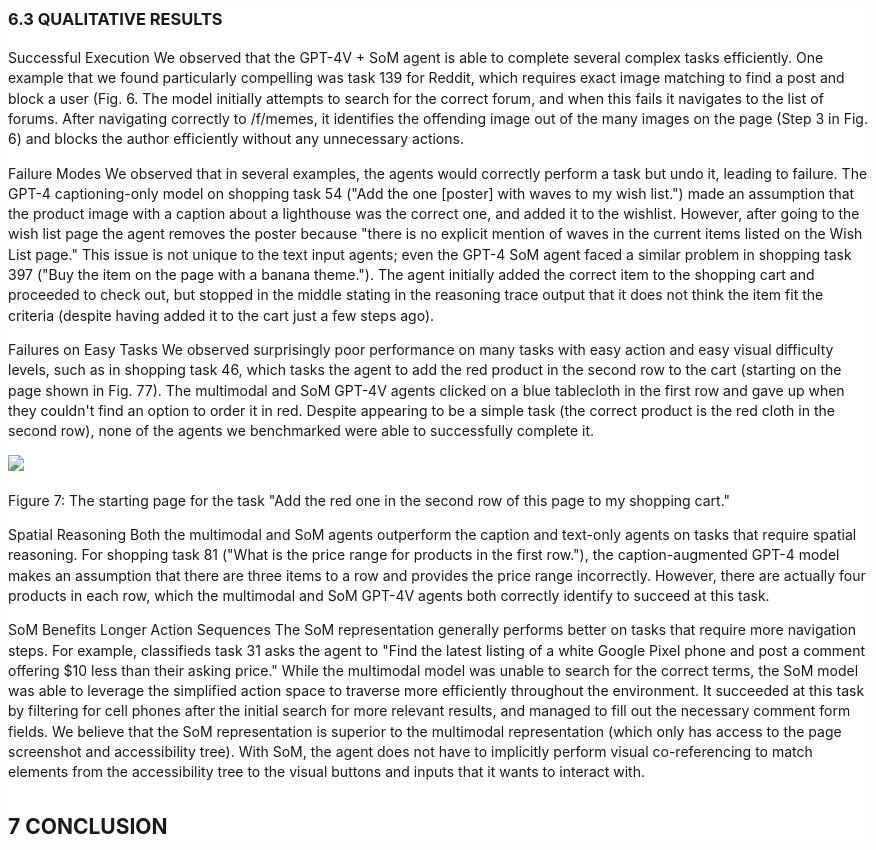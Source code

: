 ### 6.3 QUALITATIVE RESULTS

Successful Execution We observed that the GPT-4V + SoM agent is able to complete several complex tasks efficiently. One example that we found particularly compelling was task 139 for Reddit, which requires exact image matching to find a post and block a user (Fig. 6. The model initially attempts to search for the correct forum, and when this fails it navigates to the list of forums. After navigating correctly to $/ \mathrm{f} / \mathrm{memes}$, it identifies the offending image out of the many images on the page (Step 3 in Fig. 6) and blocks the author efficiently without any unnecessary actions.

Failure Modes We observed that in several examples, the agents would correctly perform a task but undo it, leading to failure. The GPT-4 captioning-only model on shopping task 54 ("Add the one [poster] with waves to my wish list.") made an assumption that the product image with a caption about a lighthouse was the correct one, and added it to the wishlist. However, after going to the wish list page the agent removes the poster because "there is no explicit mention of waves in the current items listed on the Wish List page." This issue is not unique to the text input agents; even the GPT-4 SoM agent faced a similar problem in shopping task 397 ("Buy the item on the page with a banana theme."). The agent initially added the correct item to the shopping cart and proceeded to check out, but stopped in the middle stating in the reasoning trace output that it does not think the item fit the criteria (despite having added it to the cart just a few steps ago).

Failures on Easy Tasks We observed surprisingly poor performance on many tasks with easy action and easy visual difficulty levels, such as in shopping task 46, which tasks the agent to add the red product in the second row to the cart (starting on the page shown in Fig. 77). The multimodal and SoM GPT-4V agents clicked on a blue tablecloth in the first row and gave up when they couldn't find an option to order it in red. Despite appearing to be a simple task (the correct product is the red cloth in the second row), none of the agents we benchmarked were able to successfully complete it.

![](https://cdn.mathpix.com/cropped/2024_06_04_e22954b7a730839dd4deg-11.jpg?height=669&width=426&top_left_y=1579&top_left_x=1332)

Figure 7: The starting page for the task "Add the red one in the second row of this page to my shopping cart."

Spatial Reasoning Both the multimodal and SoM agents outperform the caption and text-only agents on tasks that require spatial reasoning. For shopping task 81 ("What is the price range for products in the first row."), the caption-augmented GPT-4 model makes an assumption that there are three items to a row and provides the price range incorrectly. However, there are actually four products in each row, which the multimodal and SoM GPT-4V agents both correctly identify to succeed at this task.

SoM Benefits Longer Action Sequences The SoM representation generally performs better on tasks that require more navigation steps. For example, classifieds task 31 asks the agent to "Find the latest listing of a white Google Pixel phone and post a comment offering $\$ 10$ less than their asking price." While the multimodal model was unable to search for the correct terms, the SoM model was able to leverage the simplified action space to traverse more efficiently throughout the environment. It succeeded at this task by filtering for cell phones after the initial search for more relevant results, and managed to fill out the necessary comment form fields. We believe that the SoM representation is superior to the multimodal representation (which only has access to the page screenshot and accessibility tree). With SoM, the agent does not have to implicitly perform visual co-referencing to match elements from the accessibility tree to the visual buttons and inputs that it wants to interact with.

## 7 CONCLUSION
